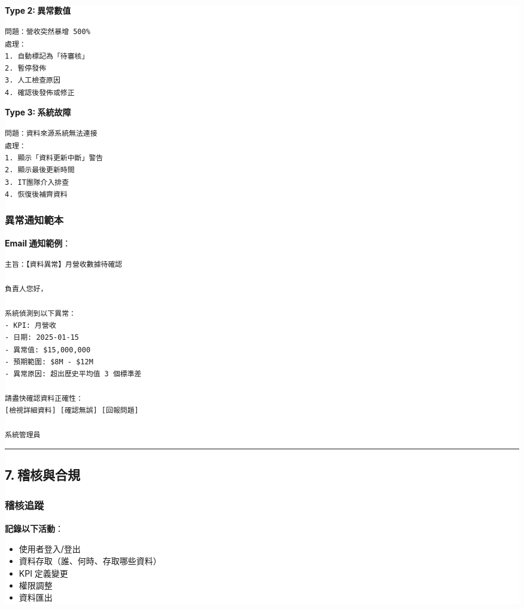 **Type 2: 異常數值**
```
問題：營收突然暴增 500%
處理：
1. 自動標記為「待審核」
2. 暫停發佈
3. 人工檢查原因
4. 確認後發佈或修正
```

**Type 3: 系統故障**
```
問題：資料來源系統無法連接
處理：
1. 顯示「資料更新中斷」警告
2. 顯示最後更新時間
3. IT團隊介入排查
4. 恢復後補齊資料
```

### 異常通知範本

**Email 通知範例**：
```
主旨：【資料異常】月營收數據待確認

負責人您好，

系統偵測到以下異常：
- KPI: 月營收
- 日期: 2025-01-15
- 異常值: $15,000,000
- 預期範圍: $8M - $12M
- 異常原因: 超出歷史平均值 3 個標準差

請盡快確認資料正確性：
[檢視詳細資料] [確認無誤] [回報問題]

系統管理員
```

---

## 7. 稽核與合規

### 稽核追蹤

**記錄以下活動**：
- 使用者登入/登出
- 資料存取（誰、何時、存取哪些資料）
- KPI 定義變更
- 權限調整
- 資料匯出

